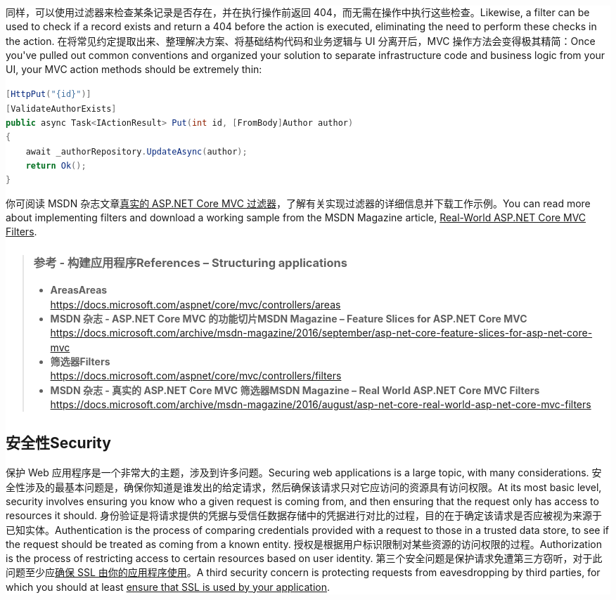 <span data-ttu-id="7b9e5-333">同样，可以使用过滤器来检查某条记录是否存在，并在执行操作前返回 404，而无需在操作中执行这些检查。</span><span class="sxs-lookup"><span data-stu-id="7b9e5-333">Likewise, a filter can be used to check if a record exists and return a 404 before the action is executed, eliminating the need to perform these checks in the action.</span></span> <span data-ttu-id="7b9e5-334">在将常见约定提取出来、整理解决方案、将基础结构代码和业务逻辑与 UI 分离开后，MVC 操作方法会变得极其精简：</span><span class="sxs-lookup"><span data-stu-id="7b9e5-334">Once you've pulled out common conventions and organized your solution to separate infrastructure code and business logic from your UI, your MVC action methods should be extremely thin:</span></span>

```csharp
[HttpPut("{id}")]
[ValidateAuthorExists]
public async Task<IActionResult> Put(int id, [FromBody]Author author)
{
    await _authorRepository.UpdateAsync(author);
    return Ok();
}
```

<span data-ttu-id="7b9e5-335">你可阅读 MSDN 杂志文章[真实的 ASP.NET Core MVC 过滤器](/archive/msdn-magazine/2016/august/asp-net-core-real-world-asp-net-core-mvc-filters)，了解有关实现过滤器的详细信息并下载工作示例。</span><span class="sxs-lookup"><span data-stu-id="7b9e5-335">You can read more about implementing filters and download a working sample from the MSDN Magazine article, [Real-World ASP.NET Core MVC Filters](/archive/msdn-magazine/2016/august/asp-net-core-real-world-asp-net-core-mvc-filters).</span></span>

> ### <a name="references--structuring-applications"></a><span data-ttu-id="7b9e5-336">参考 - 构建应用程序</span><span class="sxs-lookup"><span data-stu-id="7b9e5-336">References – Structuring applications</span></span>
>
> - <span data-ttu-id="7b9e5-337">**Areas**</span><span class="sxs-lookup"><span data-stu-id="7b9e5-337">**Areas**</span></span>\
>   <https://docs.microsoft.com/aspnet/core/mvc/controllers/areas>
> - <span data-ttu-id="7b9e5-338">**MSDN 杂志 - ASP.NET Core MVC 的功能切片**</span><span class="sxs-lookup"><span data-stu-id="7b9e5-338">**MSDN Magazine – Feature Slices for ASP.NET Core MVC**</span></span>\
>   <https://docs.microsoft.com/archive/msdn-magazine/2016/september/asp-net-core-feature-slices-for-asp-net-core-mvc>
> - <span data-ttu-id="7b9e5-339">**筛选器**</span><span class="sxs-lookup"><span data-stu-id="7b9e5-339">**Filters**</span></span>\
>   <https://docs.microsoft.com/aspnet/core/mvc/controllers/filters>
> - <span data-ttu-id="7b9e5-340">**MSDN 杂志 - 真实的 ASP.NET Core MVC 筛选器**</span><span class="sxs-lookup"><span data-stu-id="7b9e5-340">**MSDN Magazine – Real World ASP.NET Core MVC Filters**</span></span>\
>   <https://docs.microsoft.com/archive/msdn-magazine/2016/august/asp-net-core-real-world-asp-net-core-mvc-filters>

## <a name="security"></a><span data-ttu-id="7b9e5-341">安全性</span><span class="sxs-lookup"><span data-stu-id="7b9e5-341">Security</span></span>

<span data-ttu-id="7b9e5-342">保护 Web 应用程序是一个非常大的主题，涉及到许多问题。</span><span class="sxs-lookup"><span data-stu-id="7b9e5-342">Securing web applications is a large topic, with many considerations.</span></span> <span data-ttu-id="7b9e5-343">安全性涉及的最基本问题是，确保你知道是谁发出的给定请求，然后确保该请求只对它应访问的资源具有访问权限。</span><span class="sxs-lookup"><span data-stu-id="7b9e5-343">At its most basic level, security involves ensuring you know who a given request is coming from, and then ensuring that the request only has access to resources it should.</span></span> <span data-ttu-id="7b9e5-344">身份验证是将请求提供的凭据与受信任数据存储中的凭据进行对比的过程，目的在于确定该请求是否应被视为来源于已知实体。</span><span class="sxs-lookup"><span data-stu-id="7b9e5-344">Authentication is the process of comparing credentials provided with a request to those in a trusted data store, to see if the request should be treated as coming from a known entity.</span></span> <span data-ttu-id="7b9e5-345">授权是根据用户标识限制对某些资源的访问权限的过程。</span><span class="sxs-lookup"><span data-stu-id="7b9e5-345">Authorization is the process of restricting access to certain resources based on user identity.</span></span> <span data-ttu-id="7b9e5-346">第三个安全问题是保护请求免遭第三方窃听，对于此问题至少应[确保 SSL 由你的应用程序使用](/aspnet/core/security/enforcing-ssl)。</span><span class="sxs-lookup"><span data-stu-id="7b9e5-346">A third security concern is protecting requests from eavesdropping by third parties, for which you should at least [ensure that SSL is used by your application](/aspnet/core/security/enforcing-ssl).</span></span>
